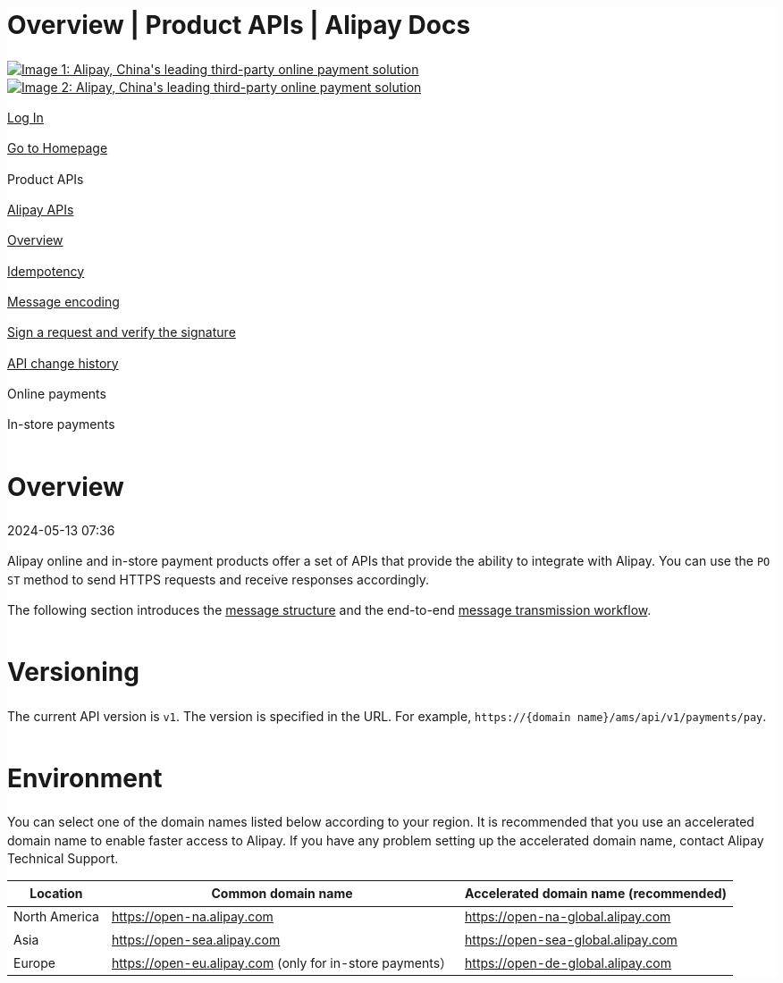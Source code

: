 Overview | Product APIs | Alipay Docs
===============
                        

[![Image 1: Alipay, China's leading third-party online payment solution](https://ac.alipay.com/storage/2024/3/26/d66c43c0-440d-4c97-9976-f2028a2c8c5e.svg)![Image 2: Alipay, China's leading third-party online payment solution](https://ac.alipay.com/storage/2024/3/26/a48bd336-aea0-4f16-bf83-616eacbb4434.svg)](/docs/)

[Log In](https://global.alipay.com/ilogin/account_login.htm?goto=https%3A%2F%2Fglobal.alipay.com%2Fdocs%2Fac%2Fams%2Fapi_fund)

[Go to Homepage](../../)

Product APIs

[Alipay APIs](/docs/ac/ams/api)

[Overview](/docs/ac/ams/api_fund)

[Idempotency](/docs/ac/ams/idempotency)

[Message encoding](/docs/ac/ams/me)

[Sign a request and verify the signature](/docs/ac/ams/digital_signature)

[API change history](/docs/ac/ams/changehistory)

Online payments

In-store payments

Overview
========

2024-05-13 07:36

Alipay online and in-store payment products offer a set of APIs that provide the ability to integrate with Alipay. You can use the `POST` method to send HTTPS requests and receive responses accordingly.

The following section introduces the [message structure](#tLLkc) and the end-to-end [message transmission workflow](#4DTQ1).

Versioning
==========

The current API version is `v1`. The version is specified in the URL. For example, `https://{domain name}/ams/api/v1/payments/pay`.

Environment
===========

You can select one of the domain names listed below according to your region. It is recommended that you use an accelerated domain name to enable faster access to Alipay. If you have any problem setting up the accelerated domain name, contact Alipay Technical Support.



| **Location** | **Common domain name** | **Accelerated domain name (recommended)** |
| --- | --- | --- |
| North America | <https://open-na.alipay.com> | <https://open-na-global.alipay.com> |
| Asia | <https://open-sea.alipay.com> | <https://open-sea-global.alipay.com> |
| Europe | <https://open-eu.alipay.com> (only for in-store payments） | <https://open-de-global.alipay.com> |
